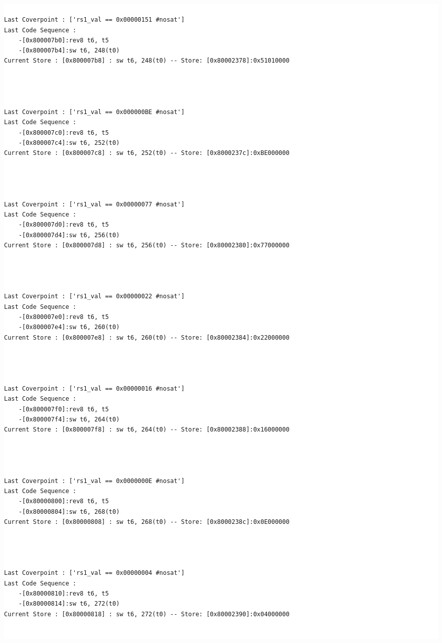 ```

Last Coverpoint : ['rs1_val == 0x00000151 #nosat']
Last Code Sequence : 
	-[0x800007b0]:rev8 t6, t5
	-[0x800007b4]:sw t6, 248(t0)
Current Store : [0x800007b8] : sw t6, 248(t0) -- Store: [0x80002378]:0x51010000




Last Coverpoint : ['rs1_val == 0x000000BE #nosat']
Last Code Sequence : 
	-[0x800007c0]:rev8 t6, t5
	-[0x800007c4]:sw t6, 252(t0)
Current Store : [0x800007c8] : sw t6, 252(t0) -- Store: [0x8000237c]:0xBE000000




Last Coverpoint : ['rs1_val == 0x00000077 #nosat']
Last Code Sequence : 
	-[0x800007d0]:rev8 t6, t5
	-[0x800007d4]:sw t6, 256(t0)
Current Store : [0x800007d8] : sw t6, 256(t0) -- Store: [0x80002380]:0x77000000




Last Coverpoint : ['rs1_val == 0x00000022 #nosat']
Last Code Sequence : 
	-[0x800007e0]:rev8 t6, t5
	-[0x800007e4]:sw t6, 260(t0)
Current Store : [0x800007e8] : sw t6, 260(t0) -- Store: [0x80002384]:0x22000000




Last Coverpoint : ['rs1_val == 0x00000016 #nosat']
Last Code Sequence : 
	-[0x800007f0]:rev8 t6, t5
	-[0x800007f4]:sw t6, 264(t0)
Current Store : [0x800007f8] : sw t6, 264(t0) -- Store: [0x80002388]:0x16000000




Last Coverpoint : ['rs1_val == 0x0000000E #nosat']
Last Code Sequence : 
	-[0x80000800]:rev8 t6, t5
	-[0x80000804]:sw t6, 268(t0)
Current Store : [0x80000808] : sw t6, 268(t0) -- Store: [0x8000238c]:0x0E000000




Last Coverpoint : ['rs1_val == 0x00000004 #nosat']
Last Code Sequence : 
	-[0x80000810]:rev8 t6, t5
	-[0x80000814]:sw t6, 272(t0)
Current Store : [0x80000818] : sw t6, 272(t0) -- Store: [0x80002390]:0x04000000



```